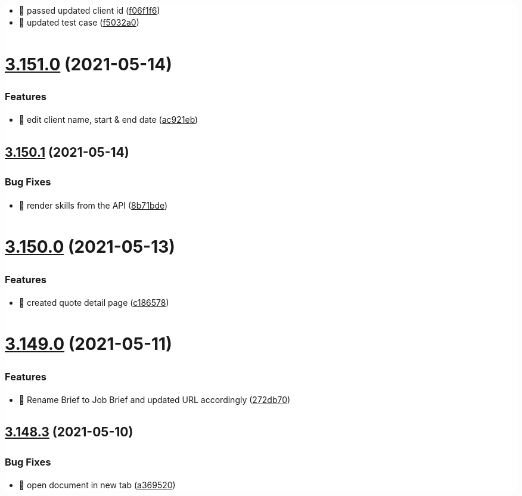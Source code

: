 * 🐛 passed updated client id ([f06f1f6](https://bitbucket.org/codemonk-master/codemonk-fe/commits/f06f1f63da982b4408ecfc325b8ec429052e7a31))
* 🐛 updated test case ([f5032a0](https://bitbucket.org/codemonk-master/codemonk-fe/commits/f5032a08c7b7c0696371c83f9a983461094f6393))

# [3.151.0](https://bitbucket.org/codemonk-master/codemonk-fe/compare/v3.150.1...v3.151.0) (2021-05-14)


### Features

* 🎸 edit client name, start & end date ([ac921eb](https://bitbucket.org/codemonk-master/codemonk-fe/commits/ac921eb7791bdd5cc92a0caa5dd6189cfcd044bc))

## [3.150.1](https://bitbucket.org/codemonk-master/codemonk-fe/compare/v3.150.0...v3.150.1) (2021-05-14)


### Bug Fixes

* 🐛 render skills from the API ([8b71bde](https://bitbucket.org/codemonk-master/codemonk-fe/commits/8b71bde4ac28afdd80fcbf52482c4cfa419ddb6d))

# [3.150.0](https://bitbucket.org/codemonk-master/codemonk-fe/compare/v3.149.0...v3.150.0) (2021-05-13)


### Features

* 🎸 created quote detail page ([c186578](https://bitbucket.org/codemonk-master/codemonk-fe/commits/c1865789f54a4f093001362cd527022ba2babfe5))

# [3.149.0](https://bitbucket.org/codemonk-master/codemonk-fe/compare/v3.148.3...v3.149.0) (2021-05-11)


### Features

* 🎸 Rename Brief to Job Brief and updated URL accordingly ([272db70](https://bitbucket.org/codemonk-master/codemonk-fe/commits/272db70198ce131ddd3179fc95dda76fa2491dc6))

## [3.148.3](https://bitbucket.org/codemonk-master/codemonk-fe/compare/v3.148.2...v3.148.3) (2021-05-10)


### Bug Fixes

* 🐛 open document in new tab ([a369520](https://bitbucket.org/codemonk-master/codemonk-fe/commits/a36952044f4b65742b1bfb9fb77c10500b0ec7ad))
